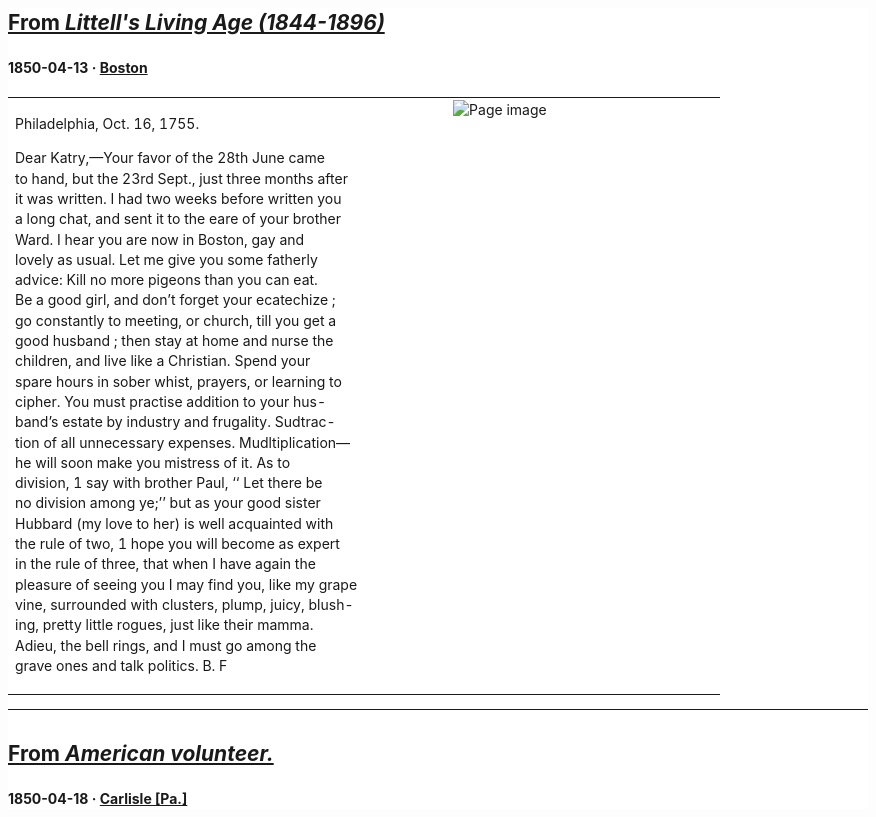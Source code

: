 
## [From _Littell's Living Age (1844-1896)_](https://archive.org/details/sim_living-age_1850-04-13_25_308/page/n31/mode/1up?view=theater)

#### 1850-04-13 &middot; [Boston](http://dbpedia.org/resource/Boston)

<table style="width: 100%;"><tr><td style="width: 50%">

  
  
Philadelphia, Oct. 16, 1755.  
  
Dear Katry,—Your favor of the 28th June came  
to hand, but the 23rd Sept., just three months after  
it was written. I had two weeks before written you  
a long chat, and sent it to the eare of your brother  
Ward. I hear you are now in Boston, gay and  
lovely as usual. Let me give you some fatherly  
advice: Kill no more pigeons than you can eat.  
Be a good girl, and don’t forget your ecatechize ;  
go constantly to meeting, or church, till you get a  
good husband ; then stay at home and nurse the  
children, and live like a Christian. Spend your  
spare hours in sober whist, prayers, or learning to  
cipher. You must practise addition to your hus-  
band’s estate by industry and frugality. Sudtrac-  
tion of all unnecessary expenses. Mudltiplication—  
he will soon make you mistress of it. As to  
division, 1 say with brother Paul, ‘‘ Let there be  
no division among ye;’’ but as your good sister  
Hubbard (my love to her) is well acquainted with  
the rule of two, 1 hope you will become as expert  
in the rule of three, that when I have again the  
pleasure of seeing you I may find you, like my grape  
vine, surrounded with clusters, plump, juicy, blush-  
ing, pretty little rogues, just like their mamma.  
Adieu, the bell rings, and I must go among the  
grave ones and talk politics. B. F
</td><td style="width: 50%; max-height: 75%; margin: auto; display: block;">
<img alt="Page image" src="https://iiif.archive.org/image/iiif/2/sim_living-age_1850-04-13_25_308%2Fsim_living-age_1850-04-13_25_308_jp2.zip%2Fsim_living-age_1850-04-13_25_308_jp2%2Fsim_living-age_1850-04-13_25_308_0031.jp2/pct:16.418439716312058,63.707317073170735,36.38297872340426,31.78048780487805/,600/0/default.jpg"/>
</td>
</tr></table>

---

## [From _American volunteer._](https://panewsarchive.psu.edu/lccn/sn83032169/1850-04-18/ed-1/seq-1/)

#### 1850-04-18 &middot; [Carlisle [Pa.]](http://dbpedia.org/resource/Carlisle%2C_Pennsylvania)
